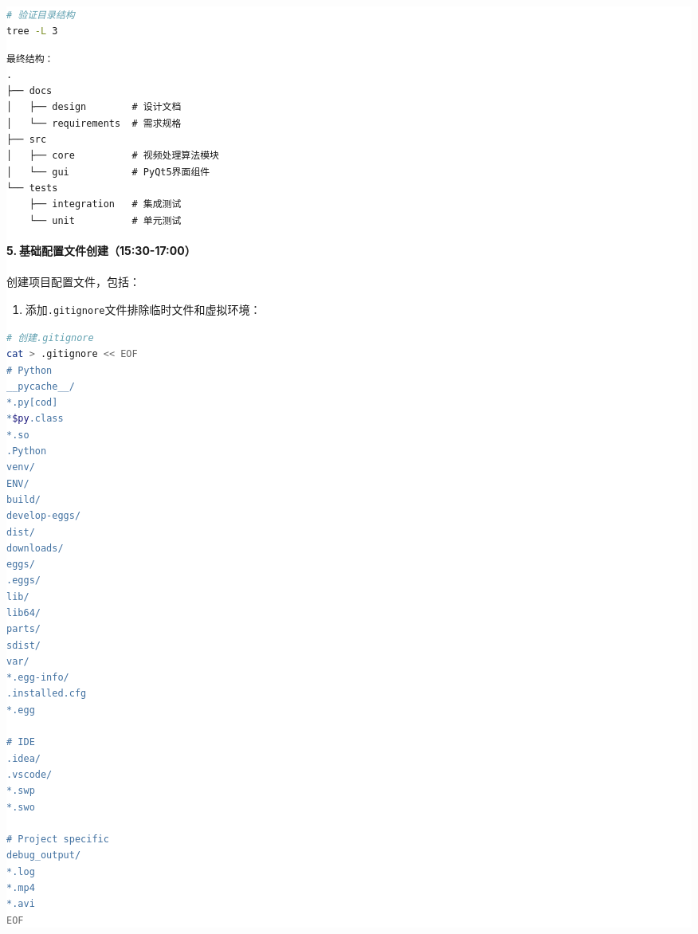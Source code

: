 ```bash
# 验证目录结构
tree -L 3
```

```text
最终结构：
.
├── docs
│   ├── design        # 设计文档
│   └── requirements  # 需求规格
├── src
│   ├── core          # 视频处理算法模块
│   └── gui           # PyQt5界面组件
└── tests
    ├── integration   # 集成测试
    └── unit          # 单元测试
```

#### 5. 基础配置文件创建（15:30-17:00）
创建项目配置文件，包括：

1. 添加`.gitignore`文件排除临时文件和虚拟环境：
```bash
# 创建.gitignore
cat > .gitignore << EOF
# Python
__pycache__/
*.py[cod]
*$py.class
*.so
.Python
venv/
ENV/
build/
develop-eggs/
dist/
downloads/
eggs/
.eggs/
lib/
lib64/
parts/
sdist/
var/
*.egg-info/
.installed.cfg
*.egg

# IDE
.idea/
.vscode/
*.swp
*.swo

# Project specific
debug_output/
*.log
*.mp4
*.avi
EOF
```
